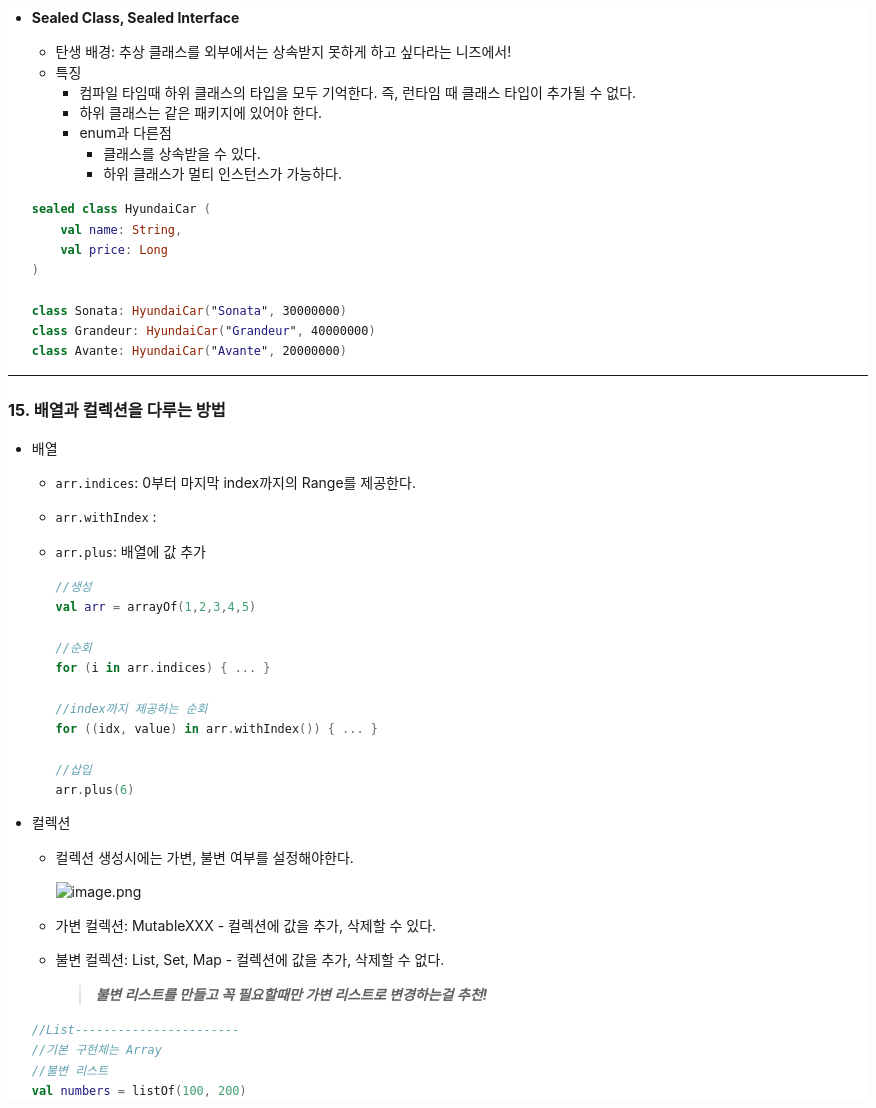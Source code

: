 - **Sealed Class, Sealed Interface**
    - 탄생 배경: 추상 클래스를 외부에서는 상속받지 못하게 하고 싶다라는 니즈에서!
    - 특징
        - 컴파일 타임때 하위 클래스의 타입을 모두 기억한다.
          즉, 런타임 때 클래스 타입이 추가될 수 없다.
        - 하위 클래스는 같은 패키지에 있어야 한다.
        - enum과 다른점
            - 클래스를 상속받을 수 있다.
            - 하위 클래스가 멀티 인스턴스가 가능하다.

    ```kotlin
    sealed class HyundaiCar (
        val name: String,
        val price: Long
    )
    
    class Sonata: HyundaiCar("Sonata", 30000000)
    class Grandeur: HyundaiCar("Grandeur", 40000000)
    class Avante: HyundaiCar("Avante", 20000000)
    ```

---

### 15. 배열과 컬렉션을 다루는 방법

- 배열
    - `arr.indices`: 0부터 마지막 index까지의 Range를 제공한다.
    - `arr.withIndex` :
    - `arr.plus`: 배열에 값 추가

        ```kotlin
        //생성
        val arr = arrayOf(1,2,3,4,5)
        
        //순회
        for (i in arr.indices) { ... }
        
        //index까지 제공하는 순회
        for ((idx, value) in arr.withIndex()) { ... }
        
        //삽입
        arr.plus(6)
        ```

- 컬렉션
    - 컬렉션 생성시에는 가변, 불변 여부를 설정해야한다.

      ![image.png](https://prod-files-secure.s3.us-west-2.amazonaws.com/096d92bd-bad9-4c9d-a8f9-3ddf8ee1c923/2fe7d2f2-5ff6-4411-8355-82f75831e16c/image.png)

    - 가변 컬렉션: MutableXXX - 컬렉션에 값을 추가, 삭제할 수 있다.
    - 불변 컬렉션: List, Set, Map - 컬렉션에 값을 추가, 삭제할 수 없다.

      > ***불변 리스트를 만들고 꼭 필요할때만 가변 리스트로 변경하는걸 추천!***
  >

    ```kotlin
    //List-----------------------
    //기본 구현체는 Array
    //불변 리스트
    val numbers = listOf(100, 200)
    